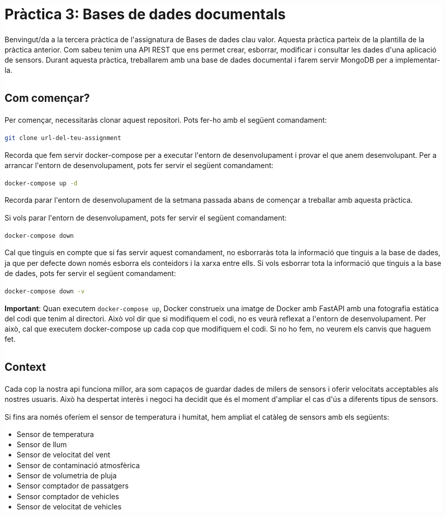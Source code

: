 # Pràctica 3: Bases de dades documentals

Benvingut/da a la tercera pràctica de l'assignatura de Bases de dades clau valor. Aquesta pràctica parteix de la plantilla de la pràctica anterior. Com sabeu tenim una API REST que ens permet crear, esborrar, modificar i consultar les dades d'una aplicació de sensors. Durant aquesta pràctica, treballarem amb una base de dades documental i farem servir MongoDB per a implementar-la.

## Com començar?

Per començar, necessitaràs clonar aquest repositori. Pots fer-ho amb el següent comandament:

```bash
git clone url-del-teu-assignment
```

Recorda que fem servir docker-compose per a executar l'entorn de desenvolupament i provar el que anem desenvolupant. Per a arrancar l'entorn de desenvolupament, pots fer servir el següent comandament:

```bash
docker-compose up -d
```

Recorda parar l'entorn de desenvolupament de la setmana passada abans de començar a treballar amb aquesta pràctica.

Si vols parar l'entorn de desenvolupament, pots fer servir el següent comandament:

```bash
docker-compose down
```

Cal que tinguis en compte que si fas servir aquest comandament, no esborraràs tota la informació que tinguis a la base de dades, ja que per defecte down només esborra els conteidors i la xarxa entre ells. Si vols esborrar tota la informació que tinguis a la base de dades, pots fer servir el següent comandament:

```bash
docker-compose down -v
```

**Important**: Quan executem `docker-compose up`, Docker construeix una imatge de Docker amb FastAPI amb una fotografia estàtica del codi que tenim al directori. Això vol dir que si modifiquem el codi, no es veurà reflexat a l'entorn de desenvolupament. Per això, cal que executem docker-compose up cada cop que modifiquem el codi. Si no ho fem, no veurem els canvis que haguem fet.

## Context
Cada cop la nostra api funciona millor, ara som capaços de guardar dades de milers de sensors i oferir velocitats acceptables als nostres usuaris. Això ha despertat interès 
i negoci ha decidit que és el moment d'ampliar el cas d'ús a diferents tipus de sensors.

Si fins ara només oferíem el sensor de temperatura i humitat, hem ampliat el catàleg de sensors amb els següents:

* Sensor de temperatura
* Sensor de llum
* Sensor de velocitat del vent
* Sensor de contaminació atmosfèrica
* Sensor de volumetria de pluja
* Sensor comptador de passatgers
* Sensor comptador de vehicles
* Sensor de velocitat de vehicles
